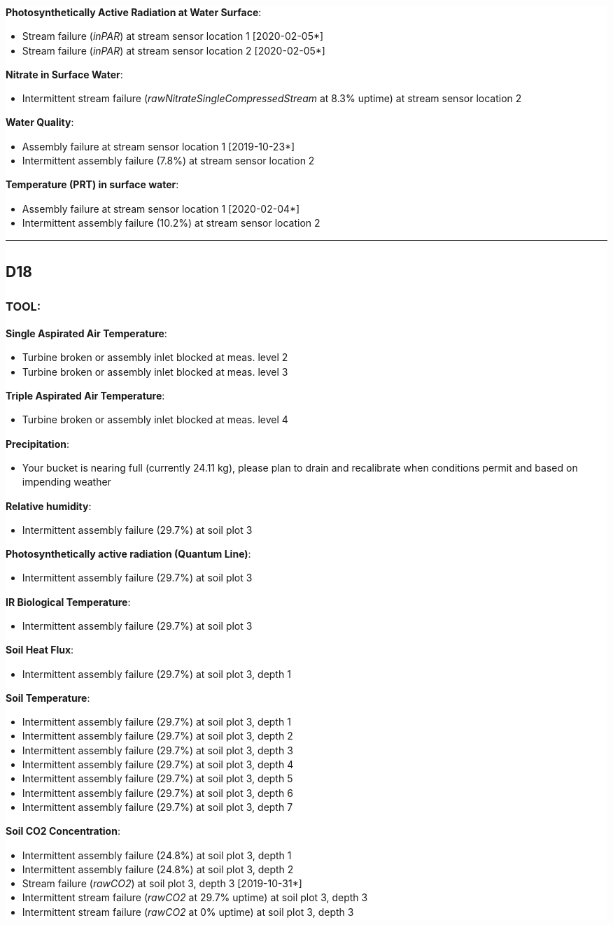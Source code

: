 **Photosynthetically Active Radiation at Water Surface**:
 - Stream failure (_inPAR_) at stream sensor location 1 [2020-02-05*]
 - Stream failure (_inPAR_) at stream sensor location 2 [2020-02-05*]

**Nitrate in Surface Water**:
 - Intermittent stream failure (_rawNitrateSingleCompressedStream_ at 8.3% uptime) at stream sensor location 2

**Water Quality**:
 - Assembly failure at stream sensor location 1 [2019-10-23*]
 - Intermittent assembly failure (7.8%) at stream sensor location 2

**Temperature (PRT) in surface water**:
 - Assembly failure at stream sensor location 1 [2020-02-04*]
 - Intermittent assembly failure (10.2%) at stream sensor location 2

***
## D18

### TOOL:

**Single Aspirated Air Temperature**:
 - Turbine broken or assembly inlet blocked at meas. level 2
 - Turbine broken or assembly inlet blocked at meas. level 3

**Triple Aspirated Air Temperature**:
 - Turbine broken or assembly inlet blocked at meas. level 4

**Precipitation**:
 - Your bucket is nearing full (currently 24.11 kg), please plan to drain and recalibrate when conditions permit and based on impending weather

**Relative humidity**:
 - Intermittent assembly failure (29.7%) at soil plot 3

**Photosynthetically active radiation (Quantum Line)**:
 - Intermittent assembly failure (29.7%) at soil plot 3

**IR Biological Temperature**:
 - Intermittent assembly failure (29.7%) at soil plot 3

**Soil Heat Flux**:
 - Intermittent assembly failure (29.7%) at soil plot 3, depth 1

**Soil Temperature**:
 - Intermittent assembly failure (29.7%) at soil plot 3, depth 1
 - Intermittent assembly failure (29.7%) at soil plot 3, depth 2
 - Intermittent assembly failure (29.7%) at soil plot 3, depth 3
 - Intermittent assembly failure (29.7%) at soil plot 3, depth 4
 - Intermittent assembly failure (29.7%) at soil plot 3, depth 5
 - Intermittent assembly failure (29.7%) at soil plot 3, depth 6
 - Intermittent assembly failure (29.7%) at soil plot 3, depth 7

**Soil CO2 Concentration**:
 - Intermittent assembly failure (24.8%) at soil plot 3, depth 1
 - Intermittent assembly failure (24.8%) at soil plot 3, depth 2
 - Stream failure (_rawCO2_) at soil plot 3, depth 3 [2019-10-31*]
 - Intermittent stream failure (_rawCO2_ at 29.7% uptime) at soil plot 3, depth 3
 - Intermittent stream failure (_rawCO2_ at 0% uptime) at soil plot 3, depth 3
